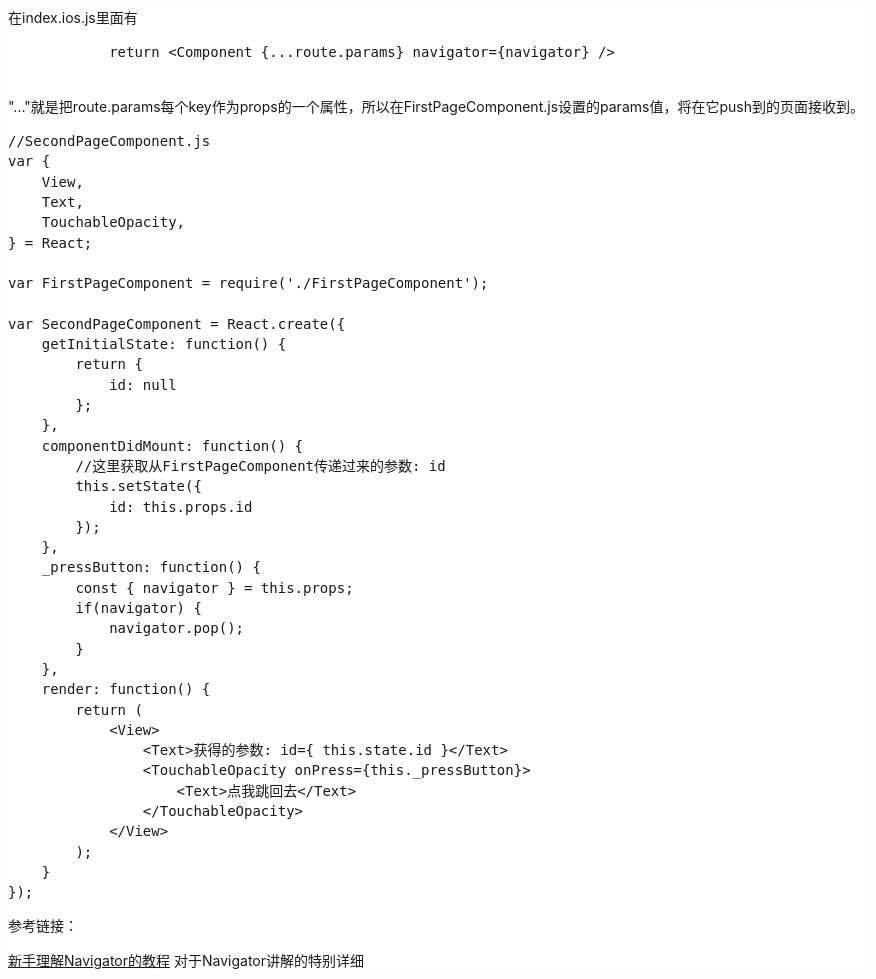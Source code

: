 </pre>

在index.ios.js里面有
<pre>
            return &lt;Component {...route.params} navigator={navigator} /&gt;

</pre>
"..."就是把route.params每个key作为props的一个属性，所以在FirstPageComponent.js设置的params值，将在它push到的页面接收到。

<pre>
//SecondPageComponent.js
var {
    View,
    Text,
    TouchableOpacity,
} = React;

var FirstPageComponent = require('./FirstPageComponent');

var SecondPageComponent = React.create({
    getInitialState: function() {
        return {
            id: null
        };
    },
    componentDidMount: function() {
        //这里获取从FirstPageComponent传递过来的参数: id
        this.setState({
            id: this.props.id
        });
    },
    _pressButton: function() {
        const { navigator } = this.props;
        if(navigator) {
            navigator.pop();
        }
    },
    render: function() {
        return (
            &lt;View&gt;
                &lt;Text&gt;获得的参数: id={ this.state.id }&lt;/Text&gt;
                &lt;TouchableOpacity onPress={this._pressButton}&gt;
                    &lt;Text&gt;点我跳回去&lt;/Text&gt;
                &lt;/TouchableOpacity&gt;
            &lt;/View&gt;
        );
    }
});
</pre>

参考链接：


[新手理解Navigator的教程](http://bbs.reactnative.cn/topic/20/%E6%96%B0%E6%89%8B%E7%90%86%E8%A7%A3navigator%E7%9A%84%E6%95%99%E7%A8%8B) 对于Navigator讲解的特别详细
